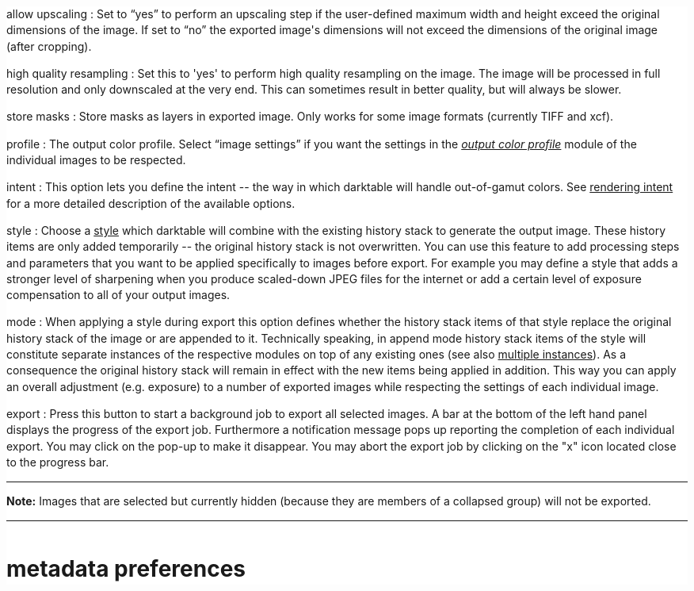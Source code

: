 allow upscaling
: Set to “yes” to perform an upscaling step if the user-defined maximum width and height exceed the original dimensions of the image. If set to “no” the exported image's dimensions will not exceed the dimensions of the original image (after cropping).

high quality resampling
: Set this to 'yes' to perform high quality resampling on the image. The image will be processed in full resolution and only downscaled at the very end. This can sometimes result in better quality, but will always be slower.

store masks
: Store masks as layers in exported image. Only works for some image formats (currently TIFF and xcf).

profile
: The output color profile. Select “image settings” if you want the settings in the [_output color profile_](../../processing-modules/output-color-profile.md) module of the individual images to be respected.

intent
: This option lets you define the intent -- the way in which darktable will handle out-of-gamut colors. See [rendering intent](../../../special-topics/color-management/rendering-intent) for a more detailed description of the available options.

style
: Choose a [style](../lighttable/styles.md) which darktable will combine with the existing history stack to generate the output image. These history items are only added temporarily -- the original history stack is not overwritten. You can use this feature to add processing steps and parameters that you want to be applied specifically to images before export. For example you may define a style that adds a stronger level of sharpening when you produce scaled-down JPEG files for the internet or add a certain level of exposure compensation to all of your output images. 

mode
: When applying a style during export this option defines whether the history stack items of that style replace the original history stack of the image or are appended to it. Technically speaking, in append mode history stack items of the style will constitute separate instances of the respective modules on top of any existing ones (see also [multiple instances](../../../darkroom/processing-modules/multiple-instances.md)). As a consequence the original history stack will remain in effect with the new items being applied in addition. This way you can apply an overall adjustment (e.g. exposure) to a number of exported images while respecting the settings of each individual image.

export
: Press this button to start a background job to export all selected images. A bar at the bottom of the left hand panel displays the progress of the export job. Furthermore a notification message pops up reporting the completion of each individual export. You may click on the pop-up to make it disappear. You may abort the export job by clicking on the "x" icon located close to the progress bar. 

---

**Note:** Images that are selected but currently hidden (because they are members of a collapsed group) will not be exported.

---

# metadata preferences
